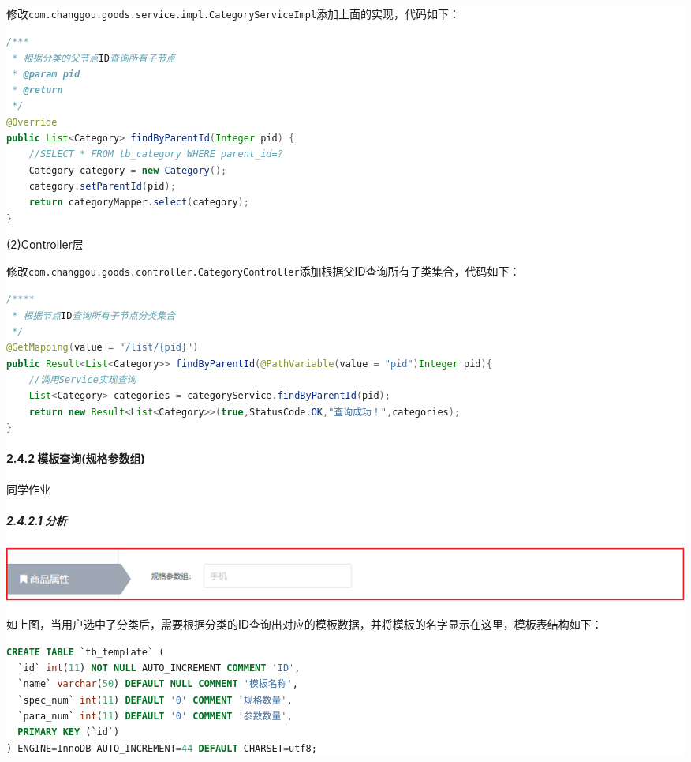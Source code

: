 修改`com.changgou.goods.service.impl.CategoryServiceImpl`添加上面的实现，代码如下：

```java
/***
 * 根据分类的父节点ID查询所有子节点
 * @param pid
 * @return
 */
@Override
public List<Category> findByParentId(Integer pid) {
    //SELECT * FROM tb_category WHERE parent_id=?
    Category category = new Category();
    category.setParentId(pid);
    return categoryMapper.select(category);
}
```

(2)Controller层

修改`com.changgou.goods.controller.CategoryController`添加根据父ID查询所有子类集合，代码如下：

```java
/****
 * 根据节点ID查询所有子节点分类集合
 */
@GetMapping(value = "/list/{pid}")
public Result<List<Category>> findByParentId(@PathVariable(value = "pid")Integer pid){
    //调用Service实现查询
    List<Category> categories = categoryService.findByParentId(pid);
    return new Result<List<Category>>(true,StatusCode.OK,"查询成功！",categories);
}
```

#### 2.4.2 模板查询(规格参数组)

同学作业

##### 2.4.2.1 分析

![1564350522922](image\qqqqqq.png)

如上图，当用户选中了分类后，需要根据分类的ID查询出对应的模板数据，并将模板的名字显示在这里，模板表结构如下：

```sql
CREATE TABLE `tb_template` (
  `id` int(11) NOT NULL AUTO_INCREMENT COMMENT 'ID',
  `name` varchar(50) DEFAULT NULL COMMENT '模板名称',
  `spec_num` int(11) DEFAULT '0' COMMENT '规格数量',
  `para_num` int(11) DEFAULT '0' COMMENT '参数数量',
  PRIMARY KEY (`id`)
) ENGINE=InnoDB AUTO_INCREMENT=44 DEFAULT CHARSET=utf8;
```
